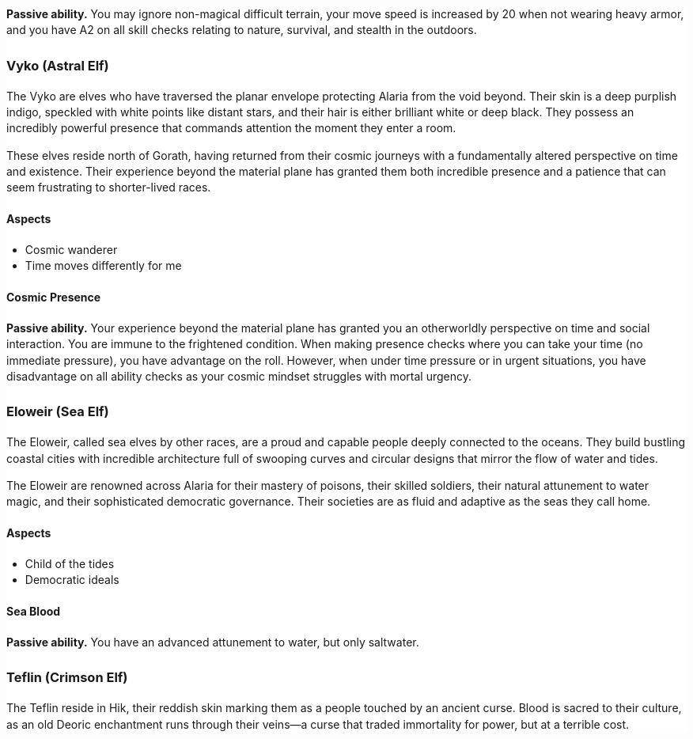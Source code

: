 **Passive ability.**
You may ignore non-magical difficult terrain, your move speed is increased by 20 when not wearing heavy armor, and you have A2 on all skill checks relating to nature, survival, and stealth in the outdoors.

### Vyko (Astral Elf)

The Vyko are elves who have traversed the planar envelope protecting Alaria from the void beyond. Their skin is a deep purplish indigo, speckled with white points like distant stars, and their hair is either brilliant white or deep black. They possess an incredibly powerful presence that commands attention the moment they enter a room.

These elves reside north of Gorath, having returned from their cosmic journeys with a fundamentally altered perspective on time and existence. Their experience beyond the material plane has granted them both incredible presence and a patience that can seem frustrating to shorter-lived races.

#### Aspects

- Cosmic wanderer
- Time moves differently for me

#### Cosmic Presence

**Passive ability.**
Your experience beyond the material plane has granted you an otherworldly perspective on time and social interaction. You are immune to the frightened condition. When making presence checks where you can take your time (no immediate pressure), you have advantage on the roll. However, when under time pressure or in urgent situations, you have disadvantage on all ability checks as your cosmic mindset struggles with mortal urgency.

### Eloweir (Sea Elf)

The Eloweir, called sea elves by other races, are a proud and capable people deeply connected to the oceans. They build bustling coastal cities with incredible architecture full of swooping curves and circular designs that mirror the flow of water and tides.

The Eloweir are renowned across Alaria for their mastery of poisons, their skilled soldiers, their natural attunement to water magic, and their sophisticated democratic governance. Their societies are as fluid and adaptive as the seas they call home.

#### Aspects

- Child of the tides
- Democratic ideals

#### Sea Blood

**Passive ability.**
You have an advanced attunement to water, but only saltwater.

### Teflin (Crimson Elf)

The Teflin reside in Hik, their reddish skin marking them as a people touched by an ancient curse. Blood is sacred to their culture, as an old Deoric enchantment runs through their veins—a curse that traded immortality for power, but at a terrible cost.
